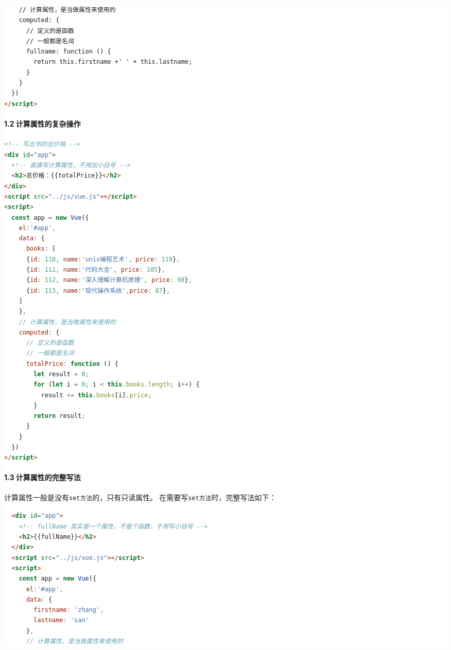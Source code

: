 ```html
    // 计算属性，是当做属性来使用的
    computed: {
      // 定义的是函数
      // 一般都是名词
      fullname: function () {
        return this.firstname +' ' + this.lastname;
      }
    }
  })
</script>
```
#### 1.2 计算属性的复杂操作
```html
<!-- 写出书的总价格 -->
<div id="app">
  <!-- 直接写计算属性，不用加小括号 -->
  <h2>总价格：{{totalPrice}}</h2>
</div>
<script src="../js/vue.js"></script>
<script>
  const app = new Vue({
    el:'#app',
    data: {
      books: [
      {id: 110, name:'unix编程艺术', price: 119},
      {id: 111, name:'代码大全', price: 105},
      {id: 112, name:'深入理解计算机原理', price: 98},
      {id: 113, name:'现代操作系统',price: 87},
    ]
    },
    // 计算属性，是当做属性来使用的
    computed: {
      // 定义的是函数
      // 一般都是名词
      totalPrice: function () {
        let result = 0;
        for (let i = 0; i < this.books.length; i++) {
          result += this.books[i].price;
        }
        return result;
      }
    }
  })
</script>
```
#### 1.3 计算属性的完整写法
计算属性一般是没有`set方法`的，只有只读属性。
在需要写`set方法`时，完整写法如下：

```html
  <div id="app">
  	<!-- fullName 其实是一个属性，不是个函数，不用写小括号 -->
    <h2>{{fullName}}</h2>
  </div>
  <script src="../js/vue.js"></script>
  <script>
    const app = new Vue({
      el:'#app',
      data: {
        firstname: 'zhang',
        lastname: 'san'
      },
      // 计算属性，是当做属性来使用的
```